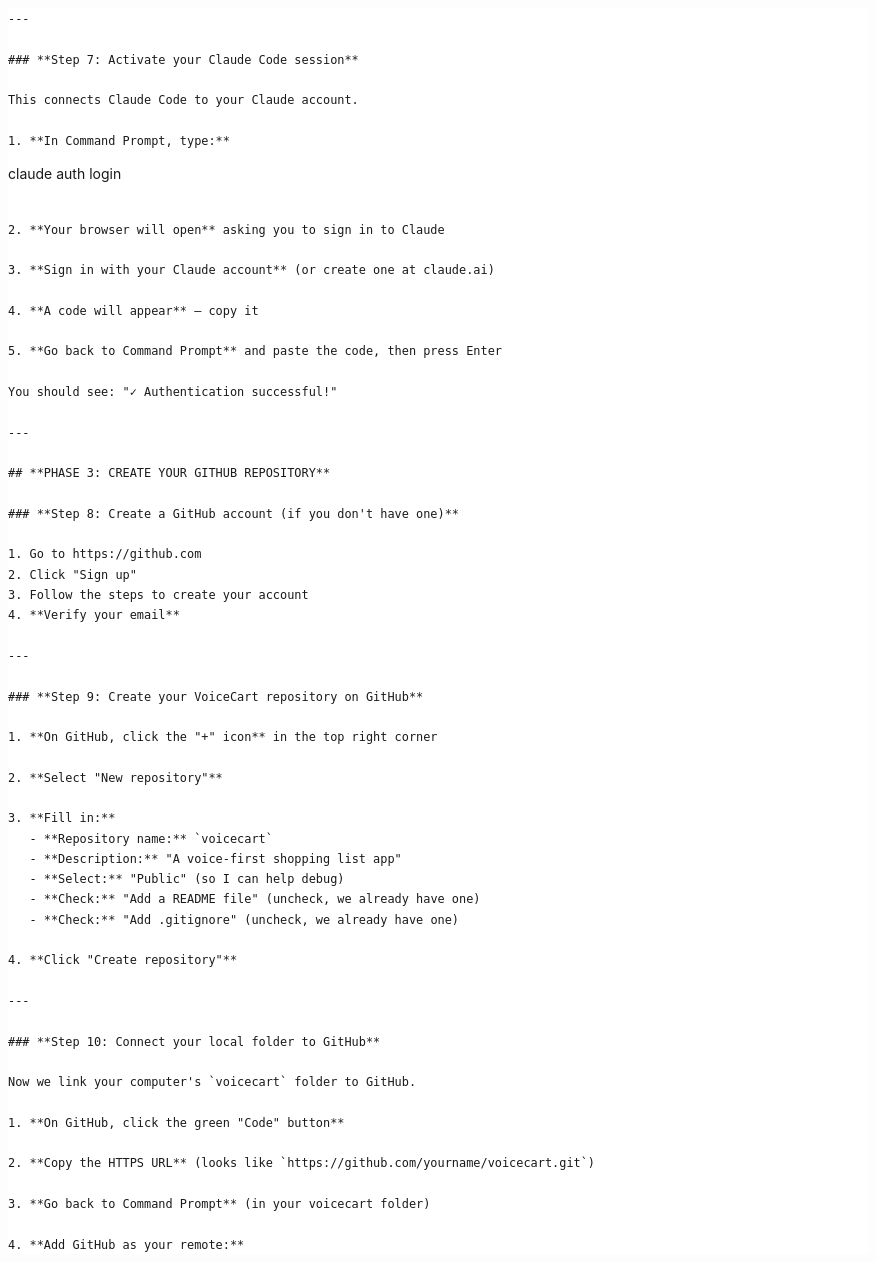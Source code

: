 ```
---

### **Step 7: Activate your Claude Code session**

This connects Claude Code to your Claude account.

1. **In Command Prompt, type:**
```
   claude auth login
```

2. **Your browser will open** asking you to sign in to Claude

3. **Sign in with your Claude account** (or create one at claude.ai)

4. **A code will appear** — copy it

5. **Go back to Command Prompt** and paste the code, then press Enter

You should see: "✓ Authentication successful!"

---

## **PHASE 3: CREATE YOUR GITHUB REPOSITORY**

### **Step 8: Create a GitHub account (if you don't have one)**

1. Go to https://github.com
2. Click "Sign up"
3. Follow the steps to create your account
4. **Verify your email**

---

### **Step 9: Create your VoiceCart repository on GitHub**

1. **On GitHub, click the "+" icon** in the top right corner

2. **Select "New repository"**

3. **Fill in:**
   - **Repository name:** `voicecart`
   - **Description:** "A voice-first shopping list app"
   - **Select:** "Public" (so I can help debug)
   - **Check:** "Add a README file" (uncheck, we already have one)
   - **Check:** "Add .gitignore" (uncheck, we already have one)

4. **Click "Create repository"**

---

### **Step 10: Connect your local folder to GitHub**

Now we link your computer's `voicecart` folder to GitHub.

1. **On GitHub, click the green "Code" button**

2. **Copy the HTTPS URL** (looks like `https://github.com/yourname/voicecart.git`)

3. **Go back to Command Prompt** (in your voicecart folder)

4. **Add GitHub as your remote:**
```